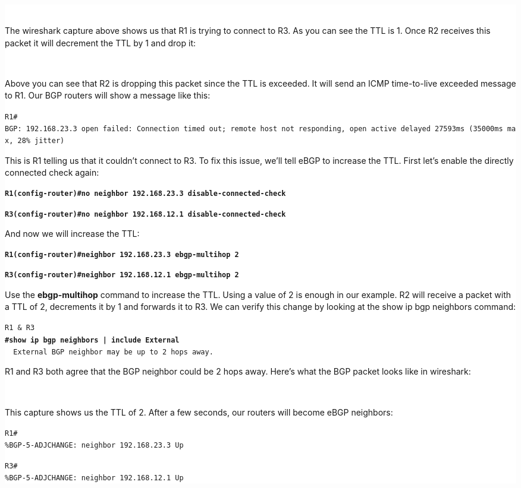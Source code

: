 <figure><img src="https://cdn.networklessons.com/wp-content/uploads/2015/05/bgp-ttl-1.png" alt=""><figcaption></figcaption></figure>

The wireshark capture above shows us that R1 is trying to connect to R3. As you can see the TTL is 1. Once R2 receives this packet it will decrement the TTL by 1 and drop it:

<figure><img src="https://cdn.networklessons.com/wp-content/uploads/2015/05/bgp-ttl-icmp-ttl-exceeded.png" alt=""><figcaption></figcaption></figure>

Above you can see that R2 is dropping this packet since the TTL is exceeded. It will send an ICMP time-to-live exceeded message to R1. Our BGP routers will show a message like this:

```
R1#
BGP: 192.168.23.3 open failed: Connection timed out; remote host not responding, open active delayed 27593ms (35000ms max, 28% jitter)
```

This is R1 telling us that it couldn’t connect to R3. To fix this issue, we’ll tell eBGP to increase the TTL. First let’s enable the directly connected check again:

<pre><code><strong>R1(config-router)#no neighbor 192.168.23.3 disable-connected-check
</strong></code></pre>

<pre><code><strong>R3(config-router)#no neighbor 192.168.12.1 disable-connected-check
</strong></code></pre>

And now we will increase the TTL:

<pre><code><strong>R1(config-router)#neighbor 192.168.23.3 ebgp-multihop 2
</strong></code></pre>

<pre><code><strong>R3(config-router)#neighbor 192.168.12.1 ebgp-multihop 2
</strong></code></pre>

Use the **ebgp-multihop** command to increase the TTL. Using a value of 2 is enough in our example. R2 will receive a packet with a TTL of 2, decrements it by 1 and forwards it to R3. We can verify this change by looking at the show ip bgp neighbors command:

<pre><code>R1 &#x26; R3
<strong>#show ip bgp neighbors | include External
</strong>  External BGP neighbor may be up to 2 hops away.
</code></pre>

R1 and R3 both agree that the BGP neighbor could be 2 hops away. Here’s what the BGP packet looks like in wireshark:

<figure><img src="https://cdn.networklessons.com/wp-content/uploads/2015/05/bgp-ttl-2.png" alt=""><figcaption></figcaption></figure>

This capture shows us the TTL of 2. After a few seconds, our routers will become eBGP neighbors:

```
R1#
%BGP-5-ADJCHANGE: neighbor 192.168.23.3 Up
```

```
R3#
%BGP-5-ADJCHANGE: neighbor 192.168.12.1 Up
```
